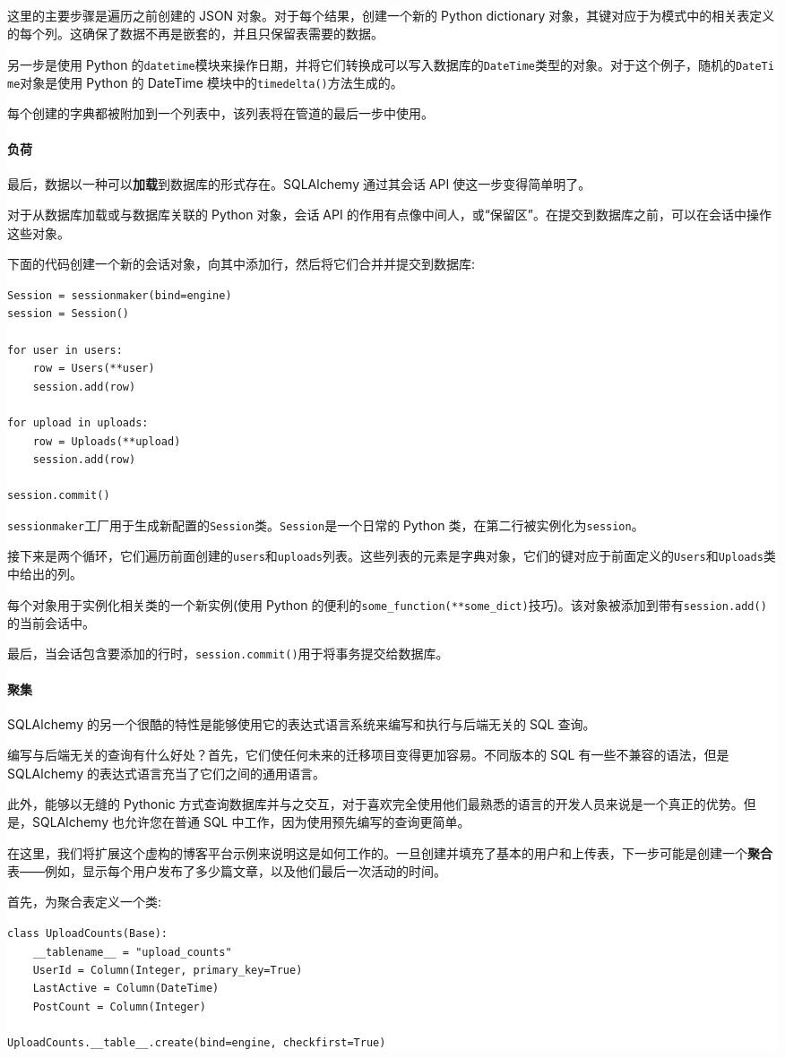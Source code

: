 这里的主要步骤是遍历之前创建的 JSON 对象。对于每个结果，创建一个新的 Python dictionary 对象，其键对应于为模式中的相关表定义的每个列。这确保了数据不再是嵌套的，并且只保留表需要的数据。

另一步是使用 Python 的`datetime`模块来操作日期，并将它们转换成可以写入数据库的`DateTime`类型的对象。对于这个例子，随机的`DateTime`对象是使用 Python 的 DateTime 模块中的`timedelta()`方法生成的。

每个创建的字典都被附加到一个列表中，该列表将在管道的最后一步中使用。

#### 负荷

最后，数据以一种可以**加载**到数据库的形式存在。SQLAlchemy 通过其会话 API 使这一步变得简单明了。

对于从数据库加载或与数据库关联的 Python 对象，会话 API 的作用有点像中间人，或“保留区”。在提交到数据库之前，可以在会话中操作这些对象。

下面的代码创建一个新的会话对象，向其中添加行，然后将它们合并并提交到数据库:

```
Session = sessionmaker(bind=engine)
session = Session()

for user in users:
    row = Users(**user)
    session.add(row)

for upload in uploads:
    row = Uploads(**upload)
    session.add(row)

session.commit()
```

`sessionmaker`工厂用于生成新配置的`Session`类。`Session`是一个日常的 Python 类，在第二行被实例化为`session`。

接下来是两个循环，它们遍历前面创建的`users`和`uploads`列表。这些列表的元素是字典对象，它们的键对应于前面定义的`Users`和`Uploads`类中给出的列。

每个对象用于实例化相关类的一个新实例(使用 Python 的便利的`some_function(**some_dict)`技巧)。该对象被添加到带有`session.add()`的当前会话中。

最后，当会话包含要添加的行时，`session.commit()`用于将事务提交给数据库。

#### 聚集

SQLAlchemy 的另一个很酷的特性是能够使用它的表达式语言系统来编写和执行与后端无关的 SQL 查询。

编写与后端无关的查询有什么好处？首先，它们使任何未来的迁移项目变得更加容易。不同版本的 SQL 有一些不兼容的语法，但是 SQLAlchemy 的表达式语言充当了它们之间的通用语言。

此外，能够以无缝的 Pythonic 方式查询数据库并与之交互，对于喜欢完全使用他们最熟悉的语言的开发人员来说是一个真正的优势。但是，SQLAlchemy 也允许您在普通 SQL 中工作，因为使用预先编写的查询更简单。

在这里，我们将扩展这个虚构的博客平台示例来说明这是如何工作的。一旦创建并填充了基本的用户和上传表，下一步可能是创建一个**聚合**表——例如，显示每个用户发布了多少篇文章，以及他们最后一次活动的时间。

首先，为聚合表定义一个类:

```
class UploadCounts(Base):
    __tablename__ = "upload_counts"
    UserId = Column(Integer, primary_key=True)
    LastActive = Column(DateTime)
    PostCount = Column(Integer)

UploadCounts.__table__.create(bind=engine, checkfirst=True)
```
